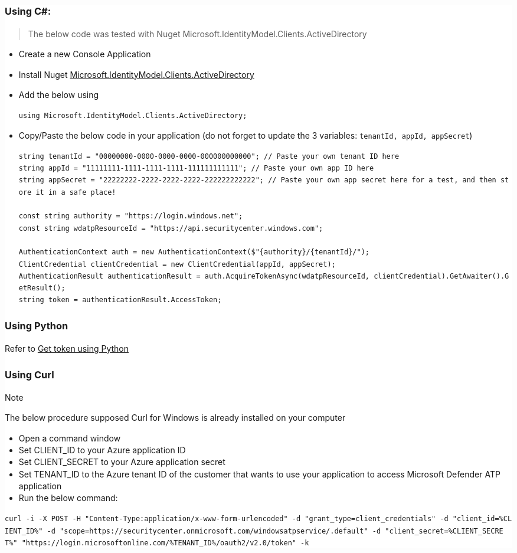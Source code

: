 ### Using C#:

>The below code was tested with Nuget Microsoft.IdentityModel.Clients.ActiveDirectory

- Create a new Console Application
- Install Nuget [Microsoft.IdentityModel.Clients.ActiveDirectory](https://www.nuget.org/packages/Microsoft.IdentityModel.Clients.ActiveDirectory/)
- Add the below using

    ```
    using Microsoft.IdentityModel.Clients.ActiveDirectory;
    ```

- Copy/Paste the below code in your application (do not forget to update the 3 variables: ```tenantId, appId, appSecret```)

    ```
    string tenantId = "00000000-0000-0000-0000-000000000000"; // Paste your own tenant ID here
    string appId = "11111111-1111-1111-1111-111111111111"; // Paste your own app ID here
    string appSecret = "22222222-2222-2222-2222-222222222222"; // Paste your own app secret here for a test, and then store it in a safe place!

    const string authority = "https://login.windows.net";
    const string wdatpResourceId = "https://api.securitycenter.windows.com";

    AuthenticationContext auth = new AuthenticationContext($"{authority}/{tenantId}/");
    ClientCredential clientCredential = new ClientCredential(appId, appSecret);
    AuthenticationResult authenticationResult = auth.AcquireTokenAsync(wdatpResourceId, clientCredential).GetAwaiter().GetResult();
    string token = authenticationResult.AccessToken;
    ```


### Using Python

Refer to [Get token using Python](run-advanced-query-sample-python.md#get-token)

### Using Curl

> [!NOTE]
> The below procedure supposed Curl for Windows is already installed on your computer

- Open a command window
- Set CLIENT_ID to your Azure application ID
- Set CLIENT_SECRET to your Azure application secret
- Set TENANT_ID to the Azure tenant ID of the customer that wants to use your application to access Microsoft Defender ATP application
- Run the below command:

```
curl -i -X POST -H "Content-Type:application/x-www-form-urlencoded" -d "grant_type=client_credentials" -d "client_id=%CLIENT_ID%" -d "scope=https://securitycenter.onmicrosoft.com/windowsatpservice/.default" -d "client_secret=%CLIENT_SECRET%" "https://login.microsoftonline.com/%TENANT_ID%/oauth2/v2.0/token" -k
```

